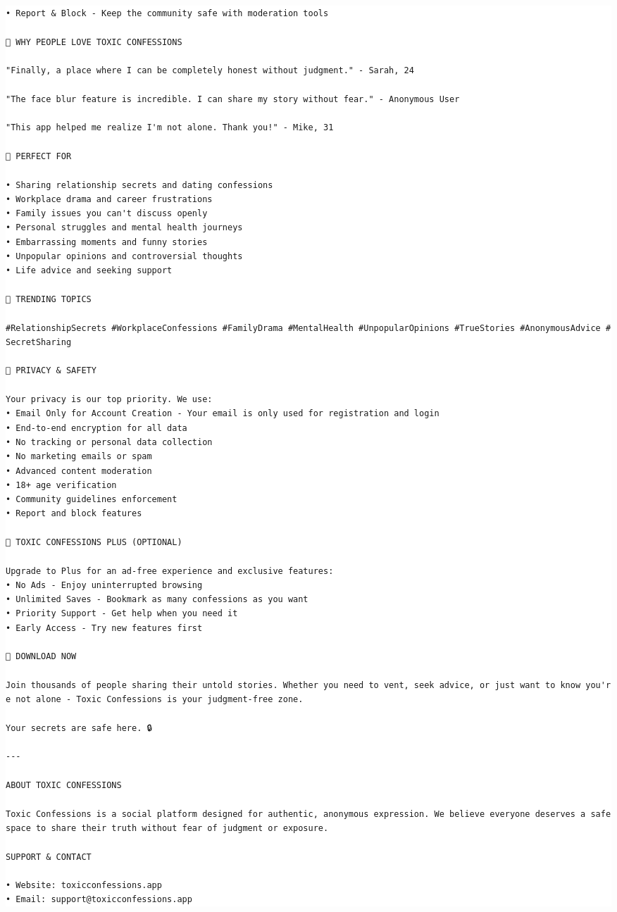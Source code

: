 ```
• Report & Block - Keep the community safe with moderation tools

💬 WHY PEOPLE LOVE TOXIC CONFESSIONS

"Finally, a place where I can be completely honest without judgment." - Sarah, 24

"The face blur feature is incredible. I can share my story without fear." - Anonymous User

"This app helped me realize I'm not alone. Thank you!" - Mike, 31

🌟 PERFECT FOR

• Sharing relationship secrets and dating confessions
• Workplace drama and career frustrations
• Family issues you can't discuss openly
• Personal struggles and mental health journeys
• Embarrassing moments and funny stories
• Unpopular opinions and controversial thoughts
• Life advice and seeking support

🎯 TRENDING TOPICS

#RelationshipSecrets #WorkplaceConfessions #FamilyDrama #MentalHealth #UnpopularOpinions #TrueStories #AnonymousAdvice #SecretSharing

🔐 PRIVACY & SAFETY

Your privacy is our top priority. We use:
• Email Only for Account Creation - Your email is only used for registration and login
• End-to-end encryption for all data
• No tracking or personal data collection
• No marketing emails or spam
• Advanced content moderation
• 18+ age verification
• Community guidelines enforcement
• Report and block features

💎 TOXIC CONFESSIONS PLUS (OPTIONAL)

Upgrade to Plus for an ad-free experience and exclusive features:
• No Ads - Enjoy uninterrupted browsing
• Unlimited Saves - Bookmark as many confessions as you want
• Priority Support - Get help when you need it
• Early Access - Try new features first

📱 DOWNLOAD NOW

Join thousands of people sharing their untold stories. Whether you need to vent, seek advice, or just want to know you're not alone - Toxic Confessions is your judgment-free zone.

Your secrets are safe here. 🔒

---

ABOUT TOXIC CONFESSIONS

Toxic Confessions is a social platform designed for authentic, anonymous expression. We believe everyone deserves a safe space to share their truth without fear of judgment or exposure.

SUPPORT & CONTACT

• Website: toxicconfessions.app
• Email: support@toxicconfessions.app
```